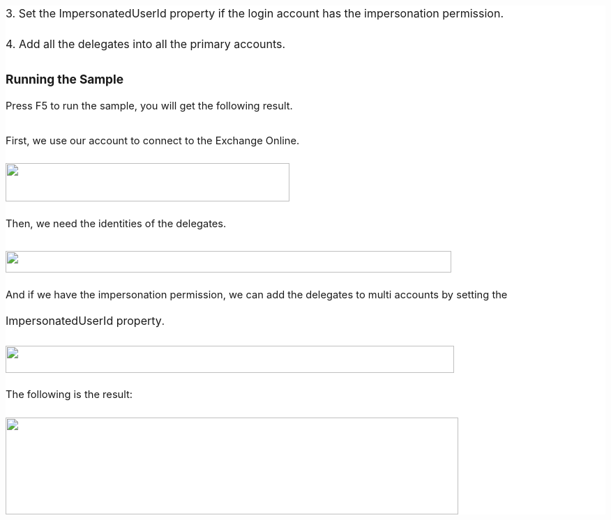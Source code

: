 <span style="font-size:11pt"><span style="font-size:12pt"></span><span style="font-size:12pt">3. Set the ImpersonatedUserId property if the login account has the impersonation permission.</span></span>
</p>
<p style="margin-left:0pt; margin-right:0pt; margin-top:0pt; margin-bottom:.0001pt; font-size:10.0pt; line-height:27.6pt; margin-bottom:10pt; direction:ltr; unicode-bidi:normal">
<span style="font-size:11pt"><span style="font-size:12pt"></span><span style="font-size:12pt">4. Add all the delegates into all the primary accounts.</span></span>
</p>
<p style="margin-left:0pt; margin-right:0pt; margin-top:0pt; margin-bottom:.0001pt; font-size:10.0pt; line-height:27.6pt; margin-bottom:10pt; margin-top:10pt; margin-bottom:0pt; direction:ltr; unicode-bidi:normal">
<span style="font-weight:bold; font-size:13pt"><span style="font-weight:bold; font-size:13pt">Running the Sample</span></span>
</p>
<p style="margin-left:0pt; margin-right:0pt; margin-top:0pt; margin-bottom:.0001pt; font-size:10.0pt; line-height:27.6pt; margin-bottom:10pt; direction:ltr; unicode-bidi:normal">
<span style="font-size:11pt"><span style="font-size:11pt">Press F5 to run the sample,</span><span style="font-size:11pt"> you will get</span><span style="font-size:11pt"> the following result.</span></span>
</p>
<p style="margin-left:0pt; margin-right:0pt; margin-top:0pt; margin-bottom:.0001pt; font-size:10.0pt; line-height:27.6pt; margin-bottom:10pt; direction:ltr; unicode-bidi:normal">
<span style="font-size:11pt"><span style="font-size:11pt">First, we use our account to connect</span><span style="font-size:11pt"> to</span><span style="font-size:11pt"> the Exchange Online.</span></span>
</p>
<p style="margin-left:0pt; margin-right:0pt; margin-top:0pt; margin-bottom:.0001pt; font-size:10.0pt; line-height:27.6pt; margin-bottom:10pt; direction:ltr; unicode-bidi:normal">
<span style="font-size:11pt"><span style="font-size:11pt"><img src="/site/view/file/113241/1/image.png" alt="" width="407" height="55" align="middle">
</span></span></p>
<p style="margin-left:0pt; margin-right:0pt; margin-top:0pt; margin-bottom:.0001pt; font-size:10.0pt; line-height:27.6pt; margin-bottom:10pt; direction:ltr; unicode-bidi:normal">
<span style="font-size:11pt"><span style="font-size:11pt">Then, we need the identities of the delegates.</span></span>
</p>
<p style="margin-left:0pt; margin-right:0pt; margin-top:0pt; margin-bottom:.0001pt; font-size:10.0pt; line-height:27.6pt; margin-bottom:10pt; direction:ltr; unicode-bidi:normal">
<span style="font-size:11pt"><span style="font-size:11pt"><img src="/site/view/file/113242/1/image.png" alt="" width="639" height="31" align="middle">
</span></span></p>
<p style="margin-left:0pt; margin-right:0pt; margin-top:0pt; margin-bottom:.0001pt; font-size:10.0pt; line-height:27.6pt; margin-bottom:10pt; direction:ltr; unicode-bidi:normal">
<span style="font-size:11pt"><span style="font-size:11pt">And if we have the impersonation permission, we can add the delegates to multi accounts by set</span><span style="font-size:11pt">ting</span><span style="font-size:11pt"> the
</span><span style="font-size:12pt">ImpersonatedUserId property</span><span style="font-size:11pt">.</span></span>
</p>
<p style="margin-left:0pt; margin-right:0pt; margin-top:0pt; margin-bottom:.0001pt; font-size:10.0pt; line-height:27.6pt; margin-bottom:10pt; direction:ltr; unicode-bidi:normal">
<span style="font-size:11pt"><span style="font-size:11pt"><img src="/site/view/file/113243/1/image.png" alt="" width="643" height="39" align="middle">
</span></span></p>
<p style="margin-left:0pt; margin-right:0pt; margin-top:0pt; margin-bottom:.0001pt; font-size:10.0pt; line-height:27.6pt; margin-bottom:10pt; direction:ltr; unicode-bidi:normal">
<span style="font-size:11pt"><span style="font-size:11pt">The f</span><span style="font-size:11pt">ollowing is the result:</span></span>
</p>
<p style="margin-left:0pt; margin-right:0pt; margin-top:0pt; margin-bottom:.0001pt; font-size:10.0pt; line-height:27.6pt; margin-bottom:10pt; direction:ltr; unicode-bidi:normal">
<span style="font-size:11pt"><span style="font-size:11pt"><img src="/site/view/file/113244/1/image.png" alt="" width="649" height="139" align="middle">
</span></span></p>